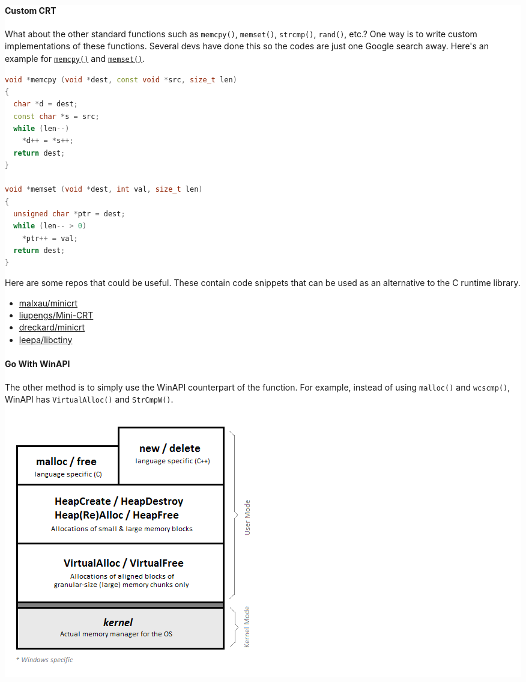 
#### Custom CRT

What about the other standard functions such as `memcpy()`, `memset()`, `strcmp()`, `rand()`, etc.? One way is to write custom implementations of these functions. Several devs have done this so the codes are just one Google search away. Here's an example for [`memcpy()`](https://github.com/gcc-mirror/gcc/blob/master/libgcc/memcpy.c) and [`memset()`](https://github.com/gcc-mirror/gcc/blob/master/libgcc/memset.c).
```cpp
void *memcpy (void *dest, const void *src, size_t len)
{
  char *d = dest;
  const char *s = src;
  while (len--)
    *d++ = *s++;
  return dest;
}

void *memset (void *dest, int val, size_t len)
{
  unsigned char *ptr = dest;
  while (len-- > 0)
    *ptr++ = val;
  return dest;
}
```

Here are some repos that could be useful. These contain code snippets that can be used as an alternative to the C runtime library.

- [malxau/minicrt](https://github.com/malxau/minicrt)
- [liupengs/Mini-CRT](https://github.com/liupengs/Mini-CRT)
- [dreckard/minicrt](https://github.com/dreckard/minicrt)
- [leepa/libctiny](https://github.com/leepa/libctiny)

#### Go With WinAPI

The other method is to simply use the WinAPI counterpart of the function. For example, instead of using `malloc()` and `wcscmp()`, WinAPI has `VirtualAlloc()` and `StrCmpW()`.

[![Example](/static/img/2022-10-17-independent-malware/runtime-to-winapi.png)](/static/img/2022-10-17-independent-malware/runtime-to-winapi.png)

